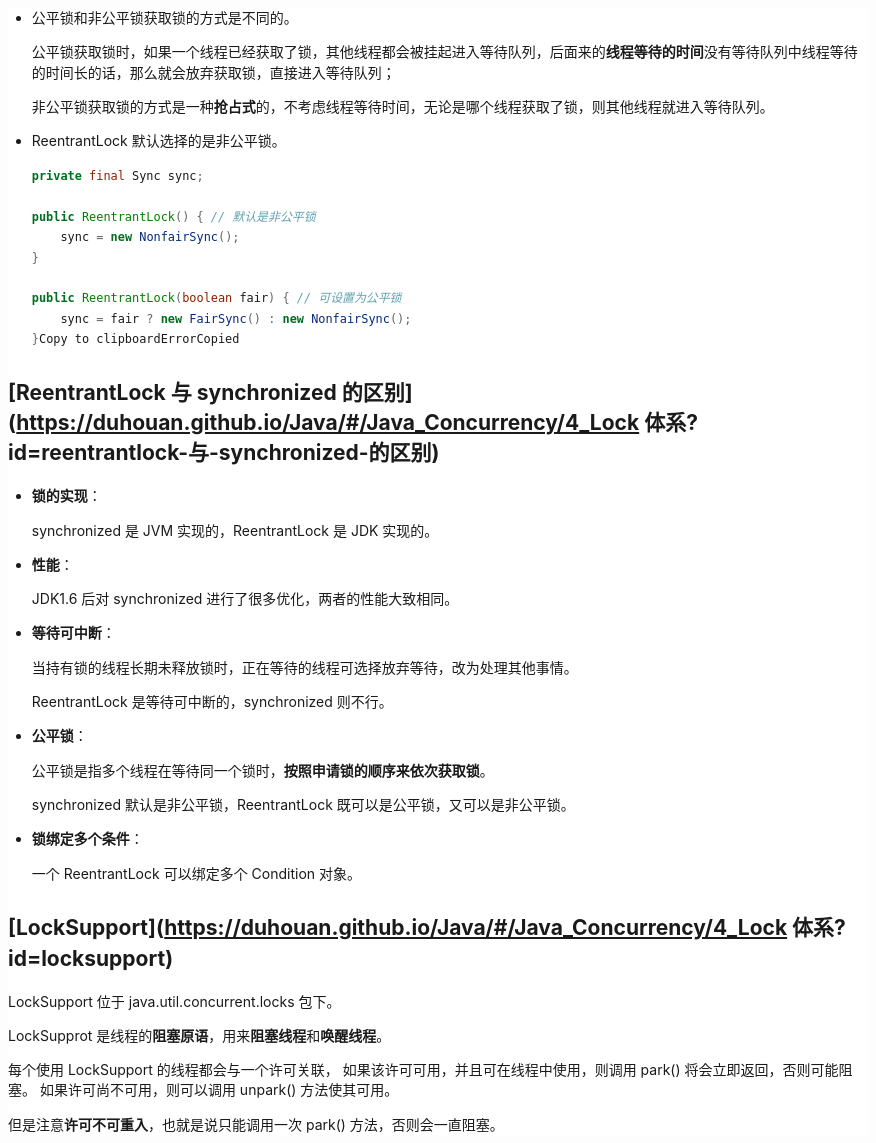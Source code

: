 - 公平锁和非公平锁获取锁的方式是不同的。

    公平锁获取锁时，如果一个线程已经获取了锁，其他线程都会被挂起进入等待队列，后面来的**线程等待的时间**没有等待队列中线程等待的时间长的话，那么就会放弃获取锁，直接进入等待队列；

    非公平锁获取锁的方式是一种**抢占式**的，不考虑线程等待时间，无论是哪个线程获取了锁，则其他线程就进入等待队列。

- ReentrantLock 默认选择的是非公平锁。

    ```java
    private final Sync sync;
    
    public ReentrantLock() { // 默认是非公平锁
        sync = new NonfairSync();
    }
    
    public ReentrantLock(boolean fair) { // 可设置为公平锁
        sync = fair ? new FairSync() : new NonfairSync();
    }Copy to clipboardErrorCopied
    ```

## [ReentrantLock 与 synchronized 的区别](https://duhouan.github.io/Java/#/Java_Concurrency/4_Lock 体系?id=reentrantlock-与-synchronized-的区别)

- **锁的实现**：

    synchronized 是 JVM 实现的，ReentrantLock 是 JDK 实现的。

- **性能**：

    JDK1.6 后对 synchronized 进行了很多优化，两者的性能大致相同。

- **等待可中断**：

    当持有锁的线程长期未释放锁时，正在等待的线程可选择放弃等待，改为处理其他事情。

    ReentrantLock 是等待可中断的，synchronized 则不行。

- **公平锁**：

    公平锁是指多个线程在等待同一个锁时，**按照申请锁的顺序来依次获取锁**。

    synchronized 默认是非公平锁，ReentrantLock 既可以是公平锁，又可以是非公平锁。

- **锁绑定多个条件**：

    一个 ReentrantLock 可以绑定多个 Condition 对象。

## [LockSupport](https://duhouan.github.io/Java/#/Java_Concurrency/4_Lock 体系?id=locksupport)

LockSupport 位于 java.util.concurrent.locks 包下。

LockSupprot 是线程的**阻塞原语**，用来**阻塞线程**和**唤醒线程**。

每个使用 LockSupport 的线程都会与一个许可关联， 如果该许可可用，并且可在线程中使用，则调用 park() 将会立即返回，否则可能阻塞。 如果许可尚不可用，则可以调用 unpark() 方法使其可用。

但是注意**许可不可重入**，也就是说只能调用一次 park() 方法，否则会一直阻塞。

